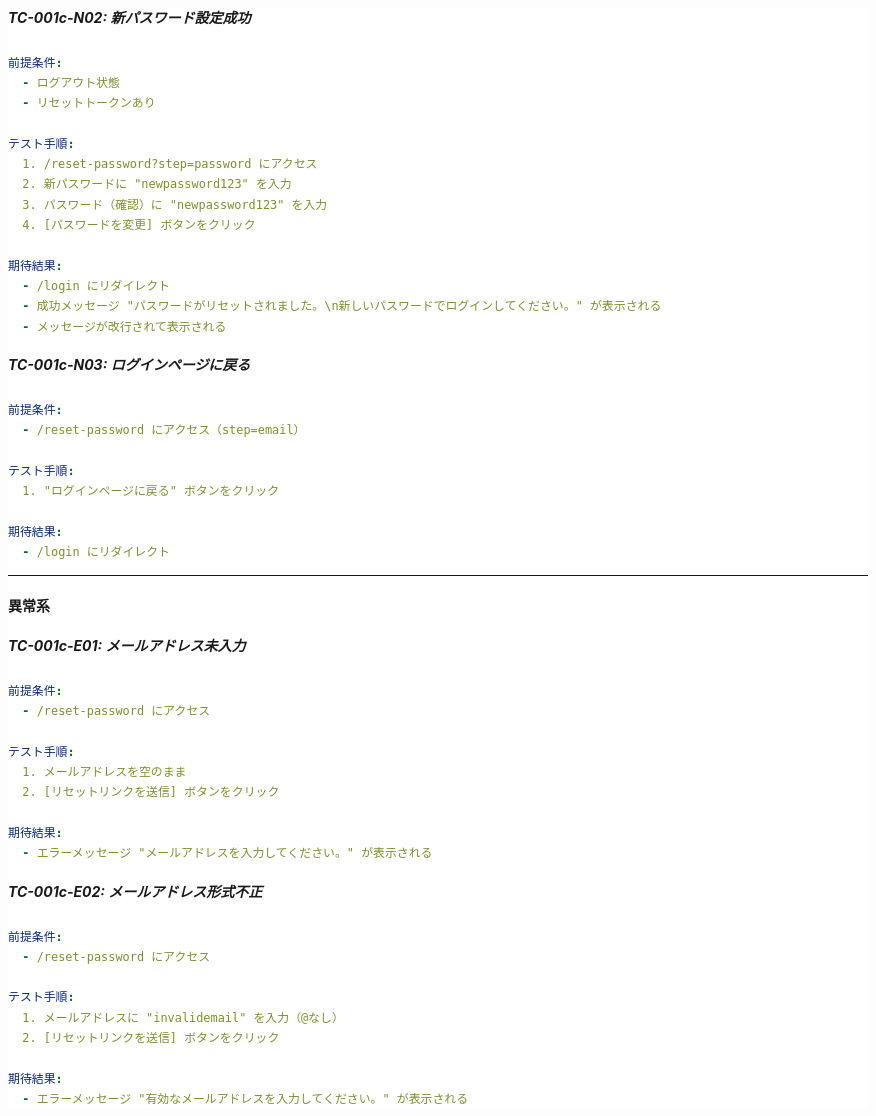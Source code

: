 ##### TC-001c-N02: 新パスワード設定成功
```yaml
前提条件:
  - ログアウト状態
  - リセットトークンあり

テスト手順:
  1. /reset-password?step=password にアクセス
  2. 新パスワードに "newpassword123" を入力
  3. パスワード（確認）に "newpassword123" を入力
  4. [パスワードを変更] ボタンをクリック

期待結果:
  - /login にリダイレクト
  - 成功メッセージ "パスワードがリセットされました。\n新しいパスワードでログインしてください。" が表示される
  - メッセージが改行されて表示される
```

##### TC-001c-N03: ログインページに戻る
```yaml
前提条件:
  - /reset-password にアクセス（step=email）

テスト手順:
  1. "ログインページに戻る" ボタンをクリック

期待結果:
  - /login にリダイレクト
```

---

#### 異常系

##### TC-001c-E01: メールアドレス未入力
```yaml
前提条件:
  - /reset-password にアクセス

テスト手順:
  1. メールアドレスを空のまま
  2. [リセットリンクを送信] ボタンをクリック

期待結果:
  - エラーメッセージ "メールアドレスを入力してください。" が表示される
```

##### TC-001c-E02: メールアドレス形式不正
```yaml
前提条件:
  - /reset-password にアクセス

テスト手順:
  1. メールアドレスに "invalidemail" を入力（@なし）
  2. [リセットリンクを送信] ボタンをクリック

期待結果:
  - エラーメッセージ "有効なメールアドレスを入力してください。" が表示される
```
